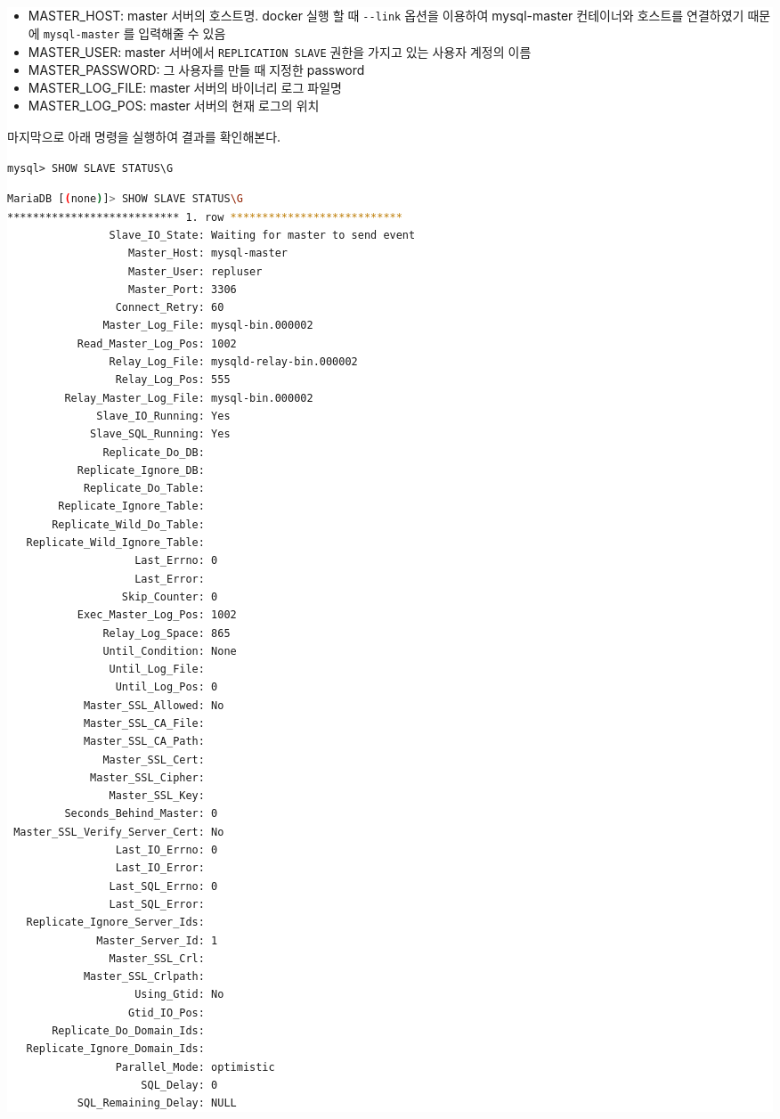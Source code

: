 - MASTER_HOST: master 서버의 호스트명. docker 실행 할 때 `--link` 옵션을 이용하여 mysql-master 컨테이너와 호스트를 연결하였기 때문에 `mysql-master` 를 입력해줄 수 있음
- MASTER_USER: master 서버에서 `REPLICATION SLAVE` 권한을 가지고 있는 사용자 계정의 이름
- MASTER_PASSWORD: 그 사용자를 만들 때 지정한 password
- MASTER_LOG_FILE: master 서버의 바이너리 로그 파일명
- MASTER_LOG_POS: master 서버의 현재 로그의 위치

마지막으로 아래 명령을 실행하여 결과를 확인해본다.

```
mysql> SHOW SLAVE STATUS\G
```

```bash
MariaDB [(none)]> SHOW SLAVE STATUS\G
*************************** 1. row ***************************
                Slave_IO_State: Waiting for master to send event
                   Master_Host: mysql-master
                   Master_User: repluser
                   Master_Port: 3306
                 Connect_Retry: 60
               Master_Log_File: mysql-bin.000002
           Read_Master_Log_Pos: 1002
                Relay_Log_File: mysqld-relay-bin.000002
                 Relay_Log_Pos: 555
         Relay_Master_Log_File: mysql-bin.000002
              Slave_IO_Running: Yes
             Slave_SQL_Running: Yes
               Replicate_Do_DB:
           Replicate_Ignore_DB:
            Replicate_Do_Table:
        Replicate_Ignore_Table:
       Replicate_Wild_Do_Table:
   Replicate_Wild_Ignore_Table:
                    Last_Errno: 0
                    Last_Error:
                  Skip_Counter: 0
           Exec_Master_Log_Pos: 1002
               Relay_Log_Space: 865
               Until_Condition: None
                Until_Log_File:
                 Until_Log_Pos: 0
            Master_SSL_Allowed: No
            Master_SSL_CA_File:
            Master_SSL_CA_Path:
               Master_SSL_Cert:
             Master_SSL_Cipher:
                Master_SSL_Key:
         Seconds_Behind_Master: 0
 Master_SSL_Verify_Server_Cert: No
                 Last_IO_Errno: 0
                 Last_IO_Error:
                Last_SQL_Errno: 0
                Last_SQL_Error:
   Replicate_Ignore_Server_Ids:
              Master_Server_Id: 1
                Master_SSL_Crl:
            Master_SSL_Crlpath:
                    Using_Gtid: No
                   Gtid_IO_Pos:
       Replicate_Do_Domain_Ids:
   Replicate_Ignore_Domain_Ids:
                 Parallel_Mode: optimistic
                     SQL_Delay: 0
           SQL_Remaining_Delay: NULL
```